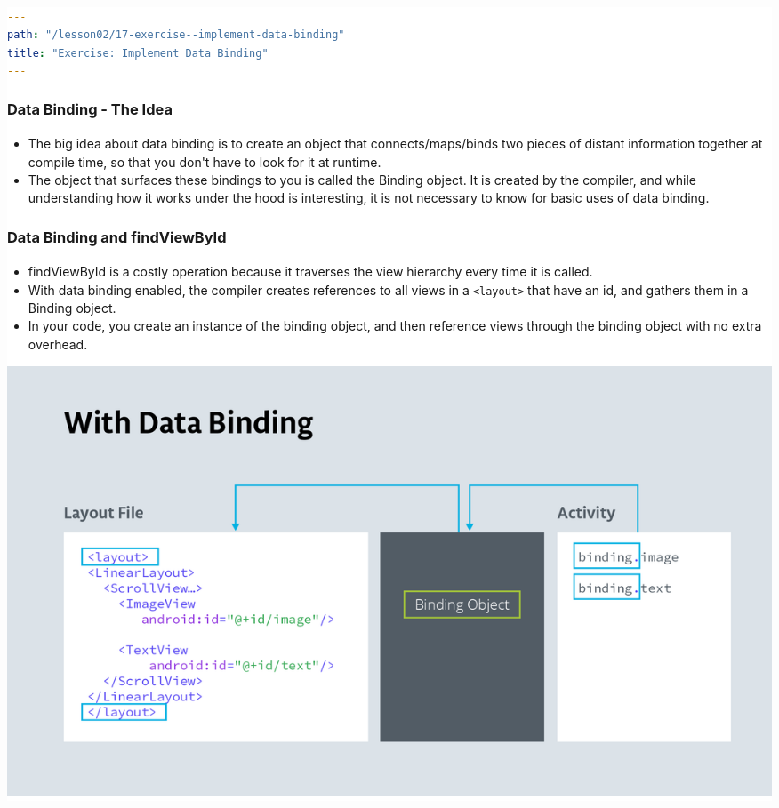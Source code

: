 ```yaml
---
path: "/lesson02/17-exercise--implement-data-binding"
title: "Exercise: Implement Data Binding"
---
```


<h3 id="data-binding-the-idea">Data Binding - The Idea</h3>
<ul>
<li>The big idea about data binding is to create an object that connects/maps/binds two pieces of distant information together at compile time, so that you don't have to look for it at runtime.</li>
<li>The object that surfaces these bindings to you is called the Binding object. It is created by the compiler, and while understanding how it works under the hood is interesting, it is not necessary to know for basic uses of data binding. </li>
</ul>

<h3 id="data-binding-and-findviewbyid">Data Binding and findViewById</h3>
<ul>
<li>findViewById is a costly operation because it traverses the view hierarchy every time it is called. </li>
<li>With data binding enabled, the compiler creates references to all views in a <code>&lt;layout&gt;</code> that have an id, and gathers them in a Binding object.</li>
<li>In your code, you create an instance of the binding object, and then reference views through the binding object with no extra overhead. </li>
</ul>

<img src="4704sc-a-layoutsdata-binding-intro-slide.png" alt="" width="1920px">
